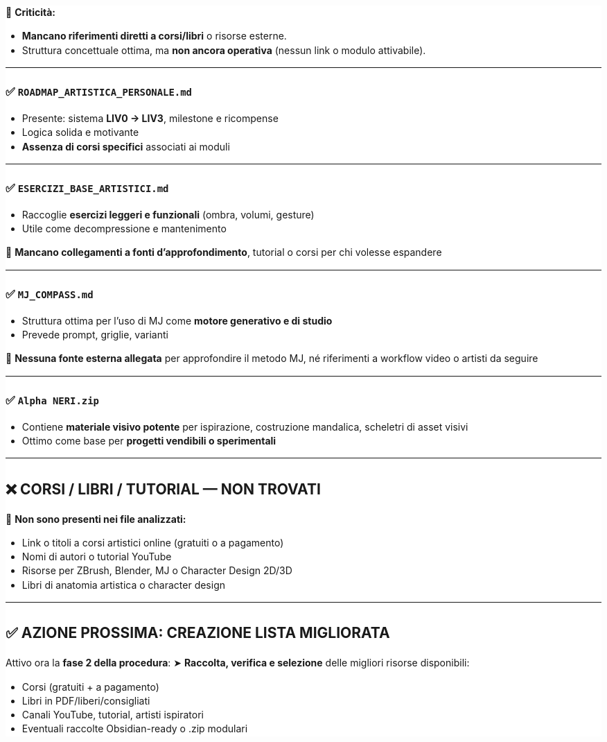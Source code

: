 🔎 **Criticità:**  
- **Mancano riferimenti diretti a corsi/libri** o risorse esterne.  
- Struttura concettuale ottima, ma **non ancora operativa** (nessun link o modulo attivabile).

---

### ✅ `ROADMAP_ARTISTICA_PERSONALE.md`  
- Presente: sistema **LIV0 → LIV3**, milestone e ricompense  
- Logica solida e motivante  
- **Assenza di corsi specifici** associati ai moduli

---

### ✅ `ESERCIZI_BASE_ARTISTICI.md`  
- Raccoglie **esercizi leggeri e funzionali** (ombra, volumi, gesture)  
- Utile come decompressione e mantenimento

🔎 **Mancano collegamenti a fonti d’approfondimento**, tutorial o corsi per chi volesse espandere

---

### ✅ `MJ_COMPASS.md`  
- Struttura ottima per l’uso di MJ come **motore generativo e di studio**  
- Prevede prompt, griglie, varianti

🔎 **Nessuna fonte esterna allegata** per approfondire il metodo MJ, né riferimenti a workflow video o artisti da seguire

---

### ✅ `Alpha NERI.zip`  
- Contiene **materiale visivo potente** per ispirazione, costruzione mandalica, scheletri di asset visivi  
- Ottimo come base per **progetti vendibili o sperimentali**

---

## ❌ CORSI / LIBRI / TUTORIAL — NON TROVATI

📌 **Non sono presenti nei file analizzati:**
- Link o titoli a corsi artistici online (gratuiti o a pagamento)
- Nomi di autori o tutorial YouTube
- Risorse per ZBrush, Blender, MJ o Character Design 2D/3D
- Libri di anatomia artistica o character design

---

## ✅ AZIONE PROSSIMA: CREAZIONE LISTA MIGLIORATA

Attivo ora la **fase 2 della procedura**:
➤ **Raccolta, verifica e selezione** delle migliori risorse disponibili:
- Corsi (gratuiti + a pagamento)
- Libri in PDF/liberi/consigliati
- Canali YouTube, tutorial, artisti ispiratori
- Eventuali raccolte Obsidian-ready o .zip modulari
